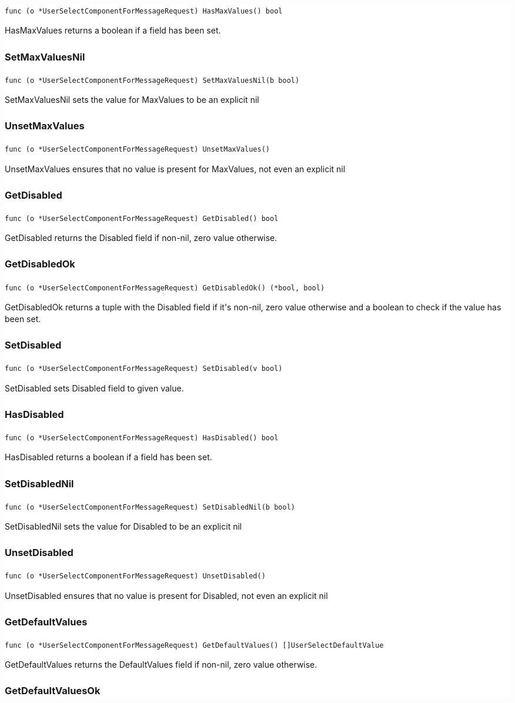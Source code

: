 `func (o *UserSelectComponentForMessageRequest) HasMaxValues() bool`

HasMaxValues returns a boolean if a field has been set.

### SetMaxValuesNil

`func (o *UserSelectComponentForMessageRequest) SetMaxValuesNil(b bool)`

 SetMaxValuesNil sets the value for MaxValues to be an explicit nil

### UnsetMaxValues
`func (o *UserSelectComponentForMessageRequest) UnsetMaxValues()`

UnsetMaxValues ensures that no value is present for MaxValues, not even an explicit nil
### GetDisabled

`func (o *UserSelectComponentForMessageRequest) GetDisabled() bool`

GetDisabled returns the Disabled field if non-nil, zero value otherwise.

### GetDisabledOk

`func (o *UserSelectComponentForMessageRequest) GetDisabledOk() (*bool, bool)`

GetDisabledOk returns a tuple with the Disabled field if it's non-nil, zero value otherwise
and a boolean to check if the value has been set.

### SetDisabled

`func (o *UserSelectComponentForMessageRequest) SetDisabled(v bool)`

SetDisabled sets Disabled field to given value.

### HasDisabled

`func (o *UserSelectComponentForMessageRequest) HasDisabled() bool`

HasDisabled returns a boolean if a field has been set.

### SetDisabledNil

`func (o *UserSelectComponentForMessageRequest) SetDisabledNil(b bool)`

 SetDisabledNil sets the value for Disabled to be an explicit nil

### UnsetDisabled
`func (o *UserSelectComponentForMessageRequest) UnsetDisabled()`

UnsetDisabled ensures that no value is present for Disabled, not even an explicit nil
### GetDefaultValues

`func (o *UserSelectComponentForMessageRequest) GetDefaultValues() []UserSelectDefaultValue`

GetDefaultValues returns the DefaultValues field if non-nil, zero value otherwise.

### GetDefaultValuesOk
